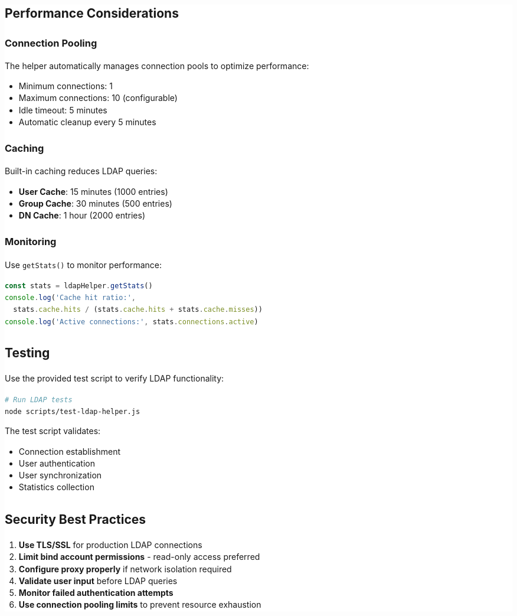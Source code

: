 ## Performance Considerations

### Connection Pooling

The helper automatically manages connection pools to optimize performance:

- Minimum connections: 1
- Maximum connections: 10 (configurable)
- Idle timeout: 5 minutes
- Automatic cleanup every 5 minutes

### Caching

Built-in caching reduces LDAP queries:

- **User Cache**: 15 minutes (1000 entries)
- **Group Cache**: 30 minutes (500 entries)  
- **DN Cache**: 1 hour (2000 entries)

### Monitoring

Use `getStats()` to monitor performance:

```javascript
const stats = ldapHelper.getStats()
console.log('Cache hit ratio:', 
  stats.cache.hits / (stats.cache.hits + stats.cache.misses))
console.log('Active connections:', stats.connections.active)
```

## Testing

Use the provided test script to verify LDAP functionality:

```bash
# Run LDAP tests
node scripts/test-ldap-helper.js
```

The test script validates:
- Connection establishment
- User authentication  
- User synchronization
- Statistics collection

## Security Best Practices

1. **Use TLS/SSL** for production LDAP connections
2. **Limit bind account permissions** - read-only access preferred
3. **Configure proxy properly** if network isolation required
4. **Validate user input** before LDAP queries
5. **Monitor failed authentication attempts**
6. **Use connection pooling limits** to prevent resource exhaustion
